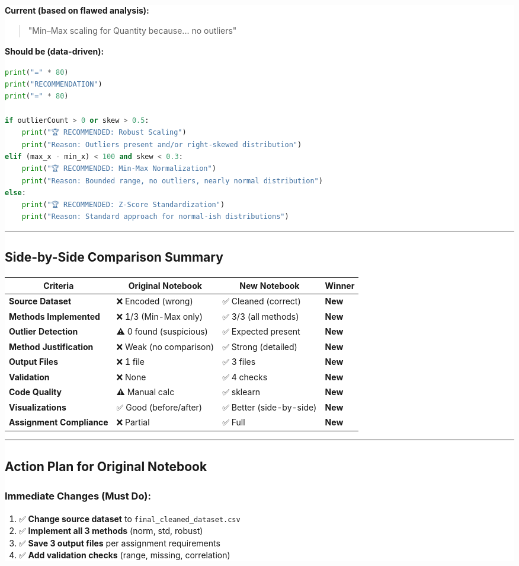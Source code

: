 **Current (based on flawed analysis):**
> "Min–Max scaling for Quantity because... no outliers"

**Should be (data-driven):**
```python
print("=" * 80)
print("RECOMMENDATION")
print("=" * 80)

if outlierCount > 0 or skew > 0.5:
    print("🏆 RECOMMENDED: Robust Scaling")
    print("Reason: Outliers present and/or right-skewed distribution")
elif (max_x - min_x) < 100 and skew < 0.3:
    print("🏆 RECOMMENDED: Min-Max Normalization")
    print("Reason: Bounded range, no outliers, nearly normal distribution")
else:
    print("🏆 RECOMMENDED: Z-Score Standardization")
    print("Reason: Standard approach for normal-ish distributions")
```

---

## Side-by-Side Comparison Summary

| Criteria | Original Notebook | New Notebook | Winner |
|----------|------------------|--------------|--------|
| **Source Dataset** | ❌ Encoded (wrong) | ✅ Cleaned (correct) | **New** |
| **Methods Implemented** | ❌ 1/3 (Min-Max only) | ✅ 3/3 (all methods) | **New** |
| **Outlier Detection** | ⚠️ 0 found (suspicious) | ✅ Expected present | **New** |
| **Method Justification** | ❌ Weak (no comparison) | ✅ Strong (detailed) | **New** |
| **Output Files** | ❌ 1 file | ✅ 3 files | **New** |
| **Validation** | ❌ None | ✅ 4 checks | **New** |
| **Code Quality** | ⚠️ Manual calc | ✅ sklearn | **New** |
| **Visualizations** | ✅ Good (before/after) | ✅ Better (side-by-side) | **New** |
| **Assignment Compliance** | ❌ Partial | ✅ Full | **New** |

---

## Action Plan for Original Notebook

### Immediate Changes (Must Do):

1. ✅ **Change source dataset** to `final_cleaned_dataset.csv`
2. ✅ **Implement all 3 methods** (norm, std, robust)
3. ✅ **Save 3 output files** per assignment requirements
4. ✅ **Add validation checks** (range, missing, correlation)

